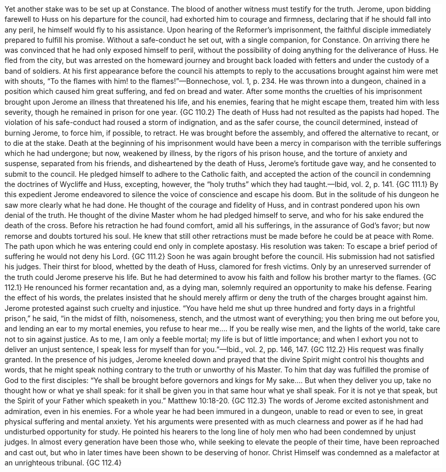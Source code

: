 Yet another stake was to be set up at Constance. The blood of another witness must testify for the truth. Jerome, upon bidding farewell to Huss on his departure for the council, had exhorted him to courage and firmness, declaring that if he should fall into any peril, he himself would fly to his assistance. Upon hearing of the Reformer’s imprisonment, the faithful disciple immediately prepared to fulfill his promise. Without a safe-conduct he set out, with a single companion, for Constance. On arriving there he was convinced that he had only exposed himself to peril, without the possibility of doing anything for the deliverance of Huss. He fled from the city, but was arrested on the homeward journey and brought back loaded with fetters and under the custody of a band of soldiers. At his first appearance before the council his attempts to reply to the accusations brought against him were met with shouts, “To the flames with him! to the flames!”—Bonnechose, vol. 1, p. 234. He was thrown into a dungeon, chained in a position which caused him great suffering, and fed on bread and water. After some months the cruelties of his imprisonment brought upon Jerome an illness that threatened his life, and his enemies, fearing that he might escape them, treated him with less severity, though he remained in prison for one year. {GC 110.2}
The death of Huss had not resulted as the papists had hoped. The violation of his safe-conduct had roused a storm of indignation, and as the safer course, the council determined, instead of burning Jerome, to force him, if possible, to retract. He was brought before the assembly, and offered the alternative to recant, or to die at the stake. Death at the beginning of his imprisonment would have been a mercy in comparison with the terrible sufferings which he had undergone; but now, weakened by illness, by the rigors of his prison house, and the torture of anxiety and suspense, separated from his friends, and disheartened by the death of Huss, Jerome’s fortitude gave way, and he consented to submit to the council. He pledged himself to adhere to the Catholic faith, and accepted the action of the council in condemning the doctrines of Wycliffe and Huss, excepting, however, the “holy truths” which they had taught.—Ibid, vol. 2, p. 141. {GC 111.1}
By this expedient Jerome endeavored to silence the voice of conscience and escape his doom. But in the solitude of his dungeon he saw more clearly what he had done. He thought of the courage and fidelity of Huss, and in contrast pondered upon his own denial of the truth. He thought of the divine Master whom he had pledged himself to serve, and who for his sake endured the death of the cross. Before his retraction he had found comfort, amid all his sufferings, in the assurance of God’s favor; but now remorse and doubts tortured his soul. He knew that still other retractions must be made before he could be at peace with Rome. The path upon which he was entering could end only in complete apostasy. His resolution was taken: To escape a brief period of suffering he would not deny his Lord. {GC 111.2}
Soon he was again brought before the council. His submission had not satisfied his judges. Their thirst for blood, whetted by the death of Huss, clamored for fresh victims. Only by an unreserved surrender of the truth could Jerome preserve his life. But he had determined to avow his faith and follow his brother martyr to the flames. {GC 112.1}
He renounced his former recantation and, as a dying man, solemnly required an opportunity to make his defense. Fearing the effect of his words, the prelates insisted that he should merely affirm or deny the truth of the charges brought against him. Jerome protested against such cruelty and injustice. “You have held me shut up three hundred and forty days in a frightful prison,” he said, “in the midst of filth, noisomeness, stench, and the utmost want of everything; you then bring me out before you, and lending an ear to my mortal enemies, you refuse to hear me.... If you be really wise men, and the lights of the world, take care not to sin against justice. As to me, I am only a feeble mortal; my life is but of little importance; and when I exhort you not to deliver an unjust sentence, I speak less for myself than for you.”—Ibid., vol. 2, pp. 146, 147. {GC 112.2}
His request was finally granted. In the presence of his judges, Jerome kneeled down and prayed that the divine Spirit might control his thoughts and words, that he might speak nothing contrary to the truth or unworthy of his Master. To him that day was fulfilled the promise of God to the first disciples: “Ye shall be brought before governors and kings for My sake.... But when they deliver you up, take no thought how or what ye shall speak: for it shall be given you in that same hour what ye shall speak. For it is not ye that speak, but the Spirit of your Father which speaketh in you.” Matthew 10:18-20. {GC 112.3}
The words of Jerome excited astonishment and admiration, even in his enemies. For a whole year he had been immured in a dungeon, unable to read or even to see, in great physical suffering and mental anxiety. Yet his arguments were presented with as much clearness and power as if he had had undisturbed opportunity for study. He pointed his hearers to the long line of holy men who had been condemned by unjust judges. In almost every generation have been those who, while seeking to elevate the people of their time, have been reproached and cast out, but who in later times have been shown to be deserving of honor. Christ Himself was condemned as a malefactor at an unrighteous tribunal. {GC 112.4}